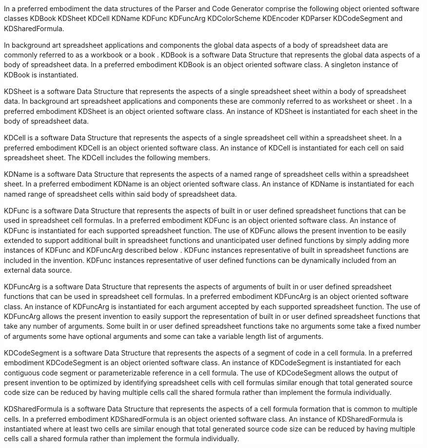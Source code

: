 In a preferred embodiment the data structures of the Parser and Code Generator comprise the following object oriented software classes KDBook KDSheet KDCell KDName KDFunc KDFuncArg KDColorScheme KDEncoder KDParser KDCodeSegment and KDSharedFormula.

In background art spreadsheet applications and components the global data aspects of a body of spreadsheet data are commonly referred to as a workbook or a book . KDBook is a software Data Structure that represents the global data aspects of a body of spreadsheet data. In a preferred embodiment KDBook is an object oriented software class. A singleton instance of KDBook is instantiated.

KDSheet is a software Data Structure that represents the aspects of a single spreadsheet sheet within a body of spreadsheet data. In background art spreadsheet applications and components these are commonly referred to as worksheet or sheet . In a preferred embodiment KDSheet is an object oriented software class. An instance of KDSheet is instantiated for each sheet in the body of spreadsheet data.

KDCell is a software Data Structure that represents the aspects of a single spreadsheet cell within a spreadsheet sheet. In a preferred embodiment KDCell is an object oriented software class. An instance of KDCell is instantiated for each cell on said spreadsheet sheet. The KDCell includes the following members.

KDName is a software Data Structure that represents the aspects of a named range of spreadsheet cells within a spreadsheet sheet. In a preferred embodiment KDName is an object oriented software class. An instance of KDName is instantiated for each named range of spreadsheet cells within said body of spreadsheet data.

KDFunc is a software Data Structure that represents the aspects of built in or user defined spreadsheet functions that can be used in spreadsheet cell formulas. In a preferred embodiment KDFunc is an object oriented software class. An instance of KDFunc is instantiated for each supported spreadsheet function. The use of KDFunc allows the present invention to be easily extended to support additional built in spreadsheet functions and unanticipated user defined functions by simply adding more instances of KDFunc and KDFuncArg described below . KDFunc instances representative of built in spreadsheet functions are included in the invention. KDFunc instances representative of user defined functions can be dynamically included from an external data source.

KDFuncArg is a software Data Structure that represents the aspects of arguments of built in or user defined spreadsheet functions that can be used in spreadsheet cell formulas. In a preferred embodiment KDFuncArg is an object oriented software class. An instance of KDFuncArg is instantiated for each argument accepted by each supported spreadsheet function. The use of KDFuncArg allows the present invention to easily support the representation of built in or user defined spreadsheet functions that take any number of arguments. Some built in or user defined spreadsheet functions take no arguments some take a fixed number of arguments some have optional arguments and some can take a variable length list of arguments.

KDCodeSegment is a software Data Structure that represents the aspects of a segment of code in a cell formula. In a preferred embodiment KDCodeSegment is an object oriented software class. An instance of KDCodeSegment is instantiated for each contiguous code segment or parameterizable reference in a cell formula. The use of KDCodeSegment allows the output of present invention to be optimized by identifying spreadsheet cells with cell formulas similar enough that total generated source code size can be reduced by having multiple cells call the shared formula rather than implement the formula individually.

KDSharedFormula is a software Data Structure that represents the aspects of a cell formula formation that is common to multiple cells. In a preferred embodiment KDSharedFormula is an object oriented software class. An instance of KDSharedFormula is instantiated where at least two cells are similar enough that total generated source code size can be reduced by having multiple cells call a shared formula rather than implement the formula individually.
